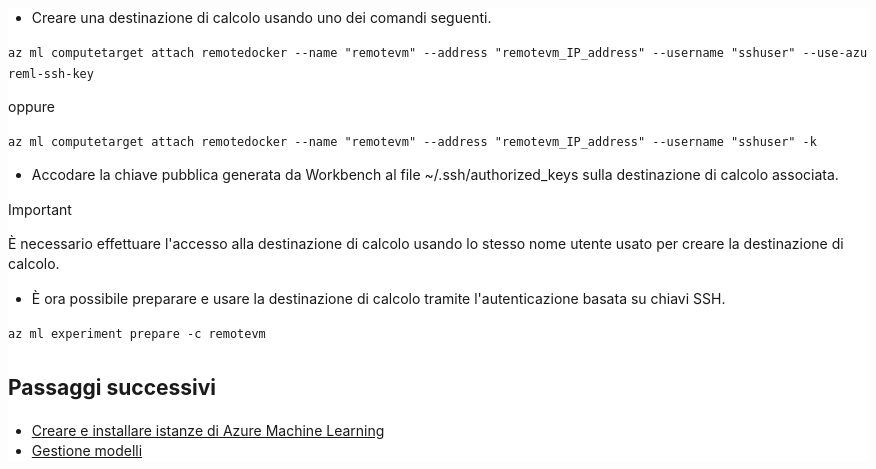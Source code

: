 - Creare una destinazione di calcolo usando uno dei comandi seguenti.

```
az ml computetarget attach remotedocker --name "remotevm" --address "remotevm_IP_address" --username "sshuser" --use-azureml-ssh-key
```
oppure
```
az ml computetarget attach remotedocker --name "remotevm" --address "remotevm_IP_address" --username "sshuser" -k
```
- Accodare la chiave pubblica generata da Workbench al file ~/.ssh/authorized_keys sulla destinazione di calcolo associata. 

>[!IMPORTANT]
>È necessario effettuare l'accesso alla destinazione di calcolo usando lo stesso nome utente usato per creare la destinazione di calcolo. 

- È ora possibile preparare e usare la destinazione di calcolo tramite l'autenticazione basata su chiavi SSH.

```
az ml experiment prepare -c remotevm
```

## <a name="next-steps"></a>Passaggi successivi
* [Creare e installare istanze di Azure Machine Learning](../service/quickstart-installation.md)
* [Gestione modelli](model-management-overview.md)
